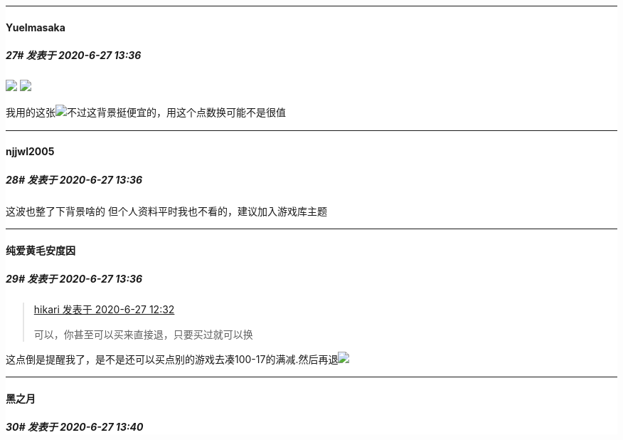 





*****

####  YueImasaka  
##### 27#       发表于 2020-6-27 13:36



<img src="https://i.loli.net/2020/06/27/Nt1WgDLS8QTOku3.jpg" referrerpolicy="no-referrer">
<img src="https://i.loli.net/2020/06/27/7wiyJVr2cQqbpvu.jpg" referrerpolicy="no-referrer">

我用的这张<img src="https://static.saraba1st.com/image/smiley/face2017/032.png" referrerpolicy="no-referrer">不过这背景挺便宜的，用这个点数换可能不是很值







*****

####  njjwl2005  
##### 28#       发表于 2020-6-27 13:36




这波也整了下背景啥的
但个人资料平时我也不看的，建议加入游戏库主题







*****

####  纯爱黄毛安度因  
##### 29#       发表于 2020-6-27 13:36



<blockquote><a href="httphttps://bbs.saraba1st.com/2b/forum.php?mod=redirect&amp;goto=findpost&amp;pid=47970051&amp;ptid=1944348" target="_blank">hikari 发表于 2020-6-27 12:32</a>

可以，你甚至可以买来直接退，只要买过就可以换</blockquote>
这点倒是提醒我了，是不是还可以买点别的游戏去凑100-17的满减.然后再退<img src="https://static.saraba1st.com/image/smiley/carton2017/240.png" referrerpolicy="no-referrer">







*****

####  黑之月  
##### 30#       发表于 2020-6-27 13:40

